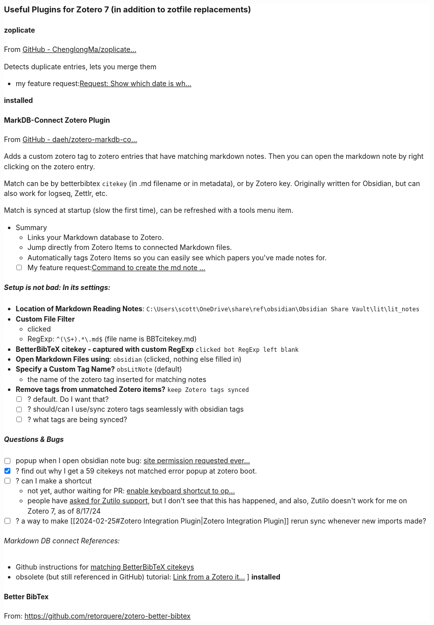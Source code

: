 ### Useful Plugins for Zotero 7 (in addition to zotfile replacements)
#### zoplicate
From [GitHub - ChenglongMa/zoplicate...](https://github.com/ChenglongMa/zoplicate)

Detects duplicate entries, lets you merge them

- my feature request:[Request: Show which date is wh...](https://github.com/ChenglongMa/zoplicate/issues/85)

**installed**
#### MarkDB-Connect Zotero Plugin
From [GitHub - daeh/zotero-markdb-co...](https://github.com/daeh/zotero-markdb-connect?tab=readme-ov-file)

Adds a custom zotero tag to zotero entries that have matching markdown notes. Then you can open the markdown note by right clicking on the zotero entry.

Match can be by betterbibtex `citekey` (in .md filename or in metadata), or by Zotero key. Originally written for Obsidian, but can also work for logseq, Zettlr, etc.

Match is synced at startup (slow the first time), can be refreshed with a tools menu item.

- Summary
  - Links your Markdown database to Zotero. 
  - Jump directly from Zotero Items to connected Markdown files. 
  - Automatically tags Zotero Items so you can easily see which papers you've made notes for.
  - [ ] My feature request:[Command to create the md note ...](https://github.com/daeh/zotero-markdb-connect/issues/144#issue-2751893032)
##### Setup is not bad: In its settings:
- **Location of Markdown Reading Notes**: `C:\Users\scott\OneDrive\share\ref\obsidian\Obsidian Share Vault\lit\lit_notes`
- **Custom File Filter** 
	- clicked
	- RegExp: `^(\S+).*\.md$`  (file name is BBTcitekey.md)
- **BetterBibTeX citekey - captured with custom RegExp** `clicked bot RegExp left blank`
- **Open Markdown Files using**: `obsidian` (clicked, nothing else filled in)
- **Specify a Custom Tag Name?** `obsLitNote` (default)
	- the name of the zotero tag inserted for matching notes
- **Remove tags from unmatched Zotero items?** `keep Zotero tags synced`
	- [ ] ? default. Do I want that?
	- [ ] ? should/can I use/sync zotero tags seamlessly with obsidian tags
	- [ ] ? what tags are being synced?
##### Questions & Bugs
- [ ] popup when I open obsidian note bug: [site permission requested ever...](https://github.com/daeh/zotero-markdb-connect/issues/136)
- [x] ? find out why I get a 59 citekeys not matched error popup at zotero boot.
- [ ] ? can I make a shortcut 
	- not yet, author waiting for PR: [enable keyboard shortcut to op...](https://github.com/daeh/zotero-markdb-connect/issues/9)
	- people have [asked for Zutilo support](https://forums.zotero.org/discussion/94322/is-there-any-way-to-link-to-an-obsidian-note-from-zotero), but I don't see that this has happened, and also, Zutilo doesn't work for me on Zotero 7, as of 8/17/24 
- [ ] ? a way to make [[2024-02-25#Zotero Integration Plugin|Zotero Integration Plugin]] rerun sync whenever new imports made?
###### Markdown DB connect References:
- Github instructions for [matching BetterBibTeX citekeys](https://github.com/daeh/zotero-markdb-connect?tab=readme-ov-file#option-1-using-betterbibtex-citekeys)
- obsolete (but still referenced in GitHub) tutorial: [Link from a Zotero it...](https://publish.obsidian.md/history-notes/Option+-+Link+from+a+Zotero+item+back+to+related+notes+in+Obsidian)
]
**installed**
#### Better BibTex
From: https://github.com/retorquere/zotero-better-bibtex